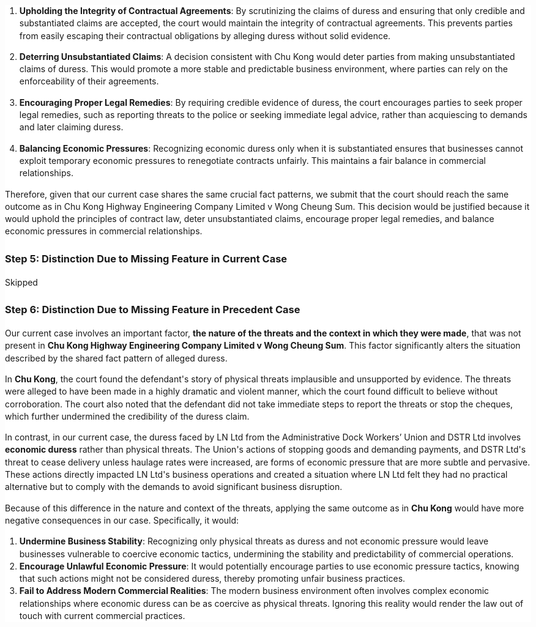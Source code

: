 1. **Upholding the Integrity of Contractual Agreements**: By scrutinizing the claims of duress and ensuring that only credible and substantiated claims are accepted, the court would maintain the integrity of contractual agreements. This prevents parties from easily escaping their contractual obligations by alleging duress without solid evidence.

2. **Deterring Unsubstantiated Claims**: A decision consistent with Chu Kong would deter parties from making unsubstantiated claims of duress. This would promote a more stable and predictable business environment, where parties can rely on the enforceability of their agreements.

3. **Encouraging Proper Legal Remedies**: By requiring credible evidence of duress, the court encourages parties to seek proper legal remedies, such as reporting threats to the police or seeking immediate legal advice, rather than acquiescing to demands and later claiming duress.

4. **Balancing Economic Pressures**: Recognizing economic duress only when it is substantiated ensures that businesses cannot exploit temporary economic pressures to renegotiate contracts unfairly. This maintains a fair balance in commercial relationships.

Therefore, given that our current case shares the same crucial fact patterns, we submit that the court should reach the same outcome as in Chu Kong Highway Engineering Company Limited v Wong Cheung Sum. This decision would be justified because it would uphold the principles of contract law, deter unsubstantiated claims, encourage proper legal remedies, and balance economic pressures in commercial relationships.

### Step 5: Distinction Due to Missing Feature in Current Case
Skipped

### Step 6: Distinction Due to Missing Feature in Precedent Case
Our current case involves an important factor, **the nature of the threats and the context in which they were made**, that was not present in **Chu Kong Highway Engineering Company Limited v Wong Cheung Sum**. This factor significantly alters the situation described by the shared fact pattern of alleged duress.

In **Chu Kong**, the court found the defendant's story of physical threats implausible and unsupported by evidence. The threats were alleged to have been made in a highly dramatic and violent manner, which the court found difficult to believe without corroboration. The court also noted that the defendant did not take immediate steps to report the threats or stop the cheques, which further undermined the credibility of the duress claim.

In contrast, in our current case, the duress faced by LN Ltd from the Administrative Dock Workers’ Union and DSTR Ltd involves **economic duress** rather than physical threats. The Union's actions of stopping goods and demanding payments, and DSTR Ltd's threat to cease delivery unless haulage rates were increased, are forms of economic pressure that are more subtle and pervasive. These actions directly impacted LN Ltd's business operations and created a situation where LN Ltd felt they had no practical alternative but to comply with the demands to avoid significant business disruption.

Because of this difference in the nature and context of the threats, applying the same outcome as in **Chu Kong** would have more negative consequences in our case. Specifically, it would:

1. **Undermine Business Stability**: Recognizing only physical threats as duress and not economic pressure would leave businesses vulnerable to coercive economic tactics, undermining the stability and predictability of commercial operations.
2. **Encourage Unlawful Economic Pressure**: It would potentially encourage parties to use economic pressure tactics, knowing that such actions might not be considered duress, thereby promoting unfair business practices.
3. **Fail to Address Modern Commercial Realities**: The modern business environment often involves complex economic relationships where economic duress can be as coercive as physical threats. Ignoring this reality would render the law out of touch with current commercial practices.
